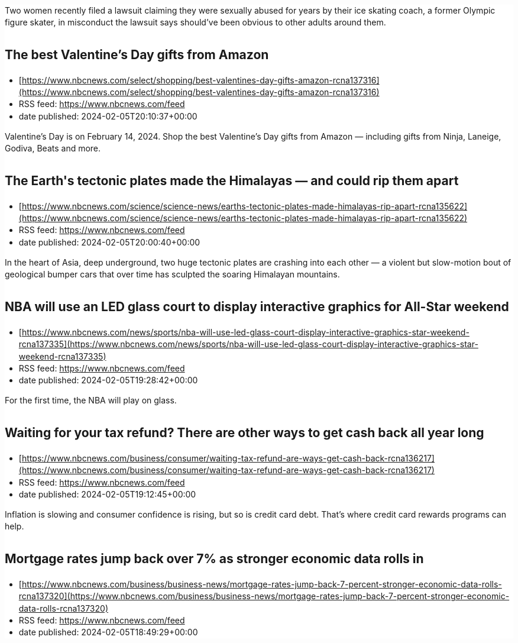 Two women recently filed a lawsuit claiming they were sexually abused for years by their ice skating coach, a former Olympic figure skater, in misconduct the lawsuit says should’ve been obvious to other adults around them.

## The best Valentine’s Day gifts from Amazon
 - [https://www.nbcnews.com/select/shopping/best-valentines-day-gifts-amazon-rcna137316](https://www.nbcnews.com/select/shopping/best-valentines-day-gifts-amazon-rcna137316)
 - RSS feed: https://www.nbcnews.com/feed
 - date published: 2024-02-05T20:10:37+00:00

Valentine’s Day is on February 14, 2024. Shop the best Valentine’s Day gifts from Amazon — including gifts from Ninja, Laneige, Godiva, Beats and more.

## The Earth's tectonic plates made the Himalayas — and could rip them apart
 - [https://www.nbcnews.com/science/science-news/earths-tectonic-plates-made-himalayas-rip-apart-rcna135622](https://www.nbcnews.com/science/science-news/earths-tectonic-plates-made-himalayas-rip-apart-rcna135622)
 - RSS feed: https://www.nbcnews.com/feed
 - date published: 2024-02-05T20:00:40+00:00

In the heart of Asia, deep underground, two huge tectonic plates are crashing into each other — a violent but slow-motion bout of geological bumper cars that over time has sculpted the soaring Himalayan mountains.

## NBA will use an LED glass court to display interactive graphics for All-Star weekend
 - [https://www.nbcnews.com/news/sports/nba-will-use-led-glass-court-display-interactive-graphics-star-weekend-rcna137335](https://www.nbcnews.com/news/sports/nba-will-use-led-glass-court-display-interactive-graphics-star-weekend-rcna137335)
 - RSS feed: https://www.nbcnews.com/feed
 - date published: 2024-02-05T19:28:42+00:00

For the first time, the NBA will play on glass.

## Waiting for your tax refund? There are other ways to get cash back all year long
 - [https://www.nbcnews.com/business/consumer/waiting-tax-refund-are-ways-get-cash-back-rcna136217](https://www.nbcnews.com/business/consumer/waiting-tax-refund-are-ways-get-cash-back-rcna136217)
 - RSS feed: https://www.nbcnews.com/feed
 - date published: 2024-02-05T19:12:45+00:00

Inflation is slowing and consumer confidence is rising, but so is credit card debt. That’s where credit card rewards programs can help.

## Mortgage rates jump back over 7% as stronger economic data rolls in
 - [https://www.nbcnews.com/business/business-news/mortgage-rates-jump-back-7-percent-stronger-economic-data-rolls-rcna137320](https://www.nbcnews.com/business/business-news/mortgage-rates-jump-back-7-percent-stronger-economic-data-rolls-rcna137320)
 - RSS feed: https://www.nbcnews.com/feed
 - date published: 2024-02-05T18:49:29+00:00

